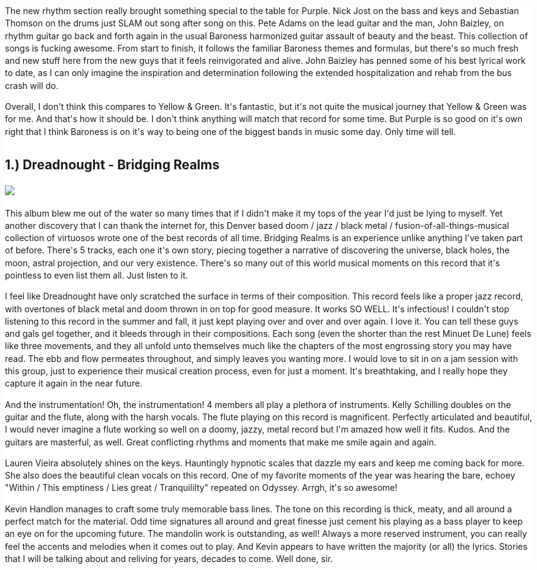 The new rhythm section really brought something special to the table for Purple. Nick Jost on the bass and keys and Sebastian Thomson on the drums just SLAM out song after song on this. Pete Adams on the lead guitar and the man, John Baizley, on rhythm guitar go back and forth again in the usual Baroness harmonized guitar assault of beauty and the beast. This collection of songs is fucking awesome. From start to finish, it follows the familiar Baroness themes and formulas, but there's so much fresh and new stuff here from the new guys that it feels reinvigorated and alive. John Baizley has penned some of his best lyrical work to date, as I can only imagine the inspiration and determination following the extended hospitalization and rehab from the bus crash will do.

Overall, I don't think this compares to Yellow & Green. It's fantastic, but it's not quite the musical journey that Yellow & Green was for me. And that's how it should be. I don't think anything will match that record for some time. But Purple is so good on it's own right that I think Baroness is on it's way to being one of the biggest bands in music some day. Only time will tell.

## 1.) Dreadnought - Bridging Realms
[![](/images/2016-01-20-my-favorite-records-of-2015/Dreadnought.jpg)](https://play.google.com/music/m/Bc5p7eg4cltirwnxjqr34xvd42u?t=Bridging_Realms_-_Dreadnought)

This album blew me out of the water so many times that if I didn't make it my tops of the year I'd just be lying to myself. Yet another discovery that I can thank the internet for, this Denver based doom / jazz / black metal / fusion-of-all-things-musical collection of virtuosos wrote one of the best records of all time. Bridging Realms is an experience unlike anything I've taken part of before. There's 5 tracks, each one it's own story, piecing together a narrative of discovering the universe, black holes, the moon, astral projection, and our very existence. There's so many out of this world musical moments on this record that it's pointless to even list them all. Just listen to it.

I feel like Dreadnought have only scratched the surface in terms of their composition. This record feels like a proper jazz record, with overtones of black metal and doom thrown in on top for good measure. It works SO WELL. It's infectious! I couldn't stop listening to this record in the summer and fall, it just kept playing over and over and over again. I love it. You can tell these guys and gals gel together, and it bleeds through in their compositions. Each song (even the shorter than the rest Minuet De Lune) feels like three movements, and they all unfold unto themselves much like the chapters of the most engrossing story you may have read. The ebb and flow permeates throughout, and simply leaves you wanting more. I would love to sit in on a jam session with this group, just to experience their musical creation process, even for just a moment. It's breathtaking, and I really hope they capture it again in the near future.

And the instrumentation! Oh, the instrumentation! 4 members all play a plethora of instruments. Kelly Schilling doubles on the guitar and the flute, along with the harsh vocals. The flute playing on this record is magnificent. Perfectly articulated and beautiful, I would never imagine a flute working so well on a doomy, jazzy, metal record but I'm amazed how well it fits. Kudos. And the guitars are masterful, as well. Great conflicting rhythms and moments that make me smile again and again.

Lauren Vieira absolutely shines on the keys. Hauntingly hypnotic scales that dazzle my ears and keep me coming back for more. She also does the beautiful clean vocals on this record. One of my favorite moments of the year was hearing the bare, echoey "Within / This emptiness / Lies great / Tranquililty" repeated on Odyssey. Arrgh, it's so awesome!

Kevin Handlon manages to craft some truly memorable bass lines. The tone on this recording is thick, meaty, and all around a perfect match for the material. Odd time signatures all around and great finesse just cement his playing as a bass player to keep an eye on for the upcoming future. The mandolin work is outstanding, as well! Always a more reserved instrument, you can really feel the accents and melodies when it comes out to play. And Kevin appears to have written the majority (or all) the lyrics. Stories that I will be talking about and reliving for years, decades to come. Well done, sir.
